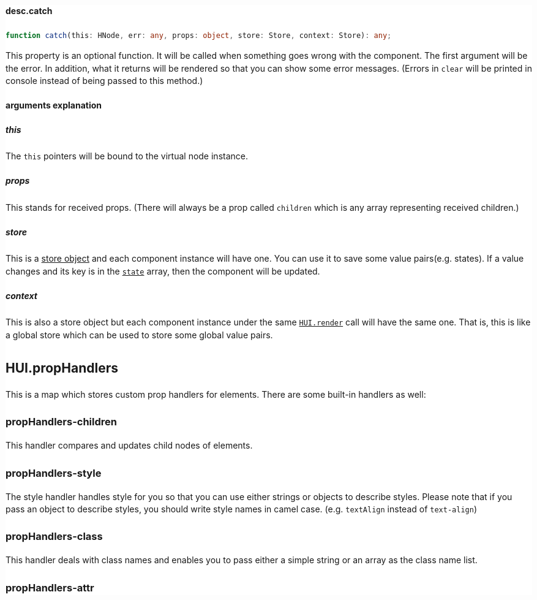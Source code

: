 #### desc.catch

```ts
function catch(this: HNode, err: any, props: object, store: Store, context: Store): any;
```

This property is an optional function. It will be called when something goes wrong with the component. The first argument will be the error. In addition, what it returns will be rendered so that you can show some error messages. (Errors in `clear` will be printed in console instead of being passed to this method.)

#### arguments explanation

##### this

The `this` pointers will be bound to the virtual node instance.

##### props

This stands for received props. (There will always be a prop called `children` which is any array representing received children.)

##### store

This is a [store object](#huicreatestore) and each component instance will have one. You can use it to save some value pairs(e.g. states). If a value changes and its key is in the [`state`](#descstate) array, then the component will be updated.

##### context

This is also a store object but each component instance under the same [`HUI.render`](#huirender) call will have the same one. That is, this is like a global store which can be used to store some global value pairs.

## HUI.propHandlers

This is a map which stores custom prop handlers for elements. There are some built-in handlers as well:

### propHandlers-children

This handler compares and updates child nodes of elements.

### propHandlers-style

The style handler handles style for you so that you can use either strings or objects to describe styles. Please note that if you pass an object to describe styles, you should write style names in camel case. (e.g. `textAlign` instead of `text-align`)

### propHandlers-class

This handler deals with class names and enables you to pass either a simple string or an array as the class name list.

### propHandlers-attr
